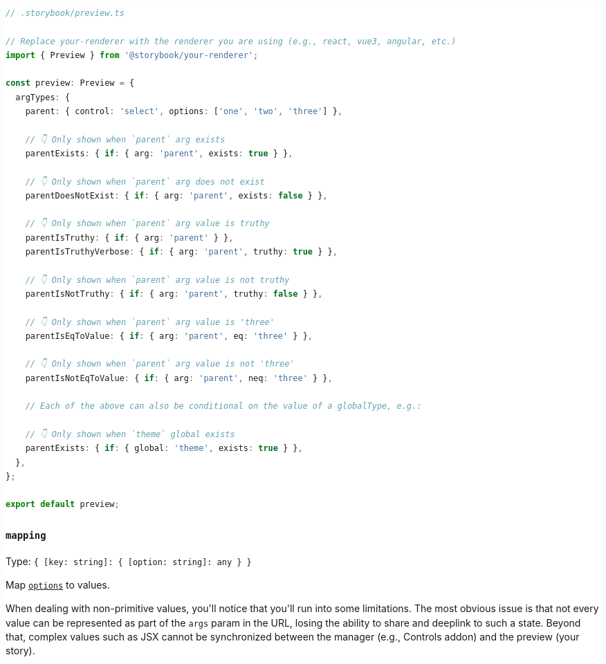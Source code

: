 







```ts
// .storybook/preview.ts

// Replace your-renderer with the renderer you are using (e.g., react, vue3, angular, etc.)
import { Preview } from '@storybook/your-renderer';

const preview: Preview = {
  argTypes: {
    parent: { control: 'select', options: ['one', 'two', 'three'] },

    // 👇 Only shown when `parent` arg exists
    parentExists: { if: { arg: 'parent', exists: true } },

    // 👇 Only shown when `parent` arg does not exist
    parentDoesNotExist: { if: { arg: 'parent', exists: false } },

    // 👇 Only shown when `parent` arg value is truthy
    parentIsTruthy: { if: { arg: 'parent' } },
    parentIsTruthyVerbose: { if: { arg: 'parent', truthy: true } },

    // 👇 Only shown when `parent` arg value is not truthy
    parentIsNotTruthy: { if: { arg: 'parent', truthy: false } },

    // 👇 Only shown when `parent` arg value is 'three'
    parentIsEqToValue: { if: { arg: 'parent', eq: 'three' } },

    // 👇 Only shown when `parent` arg value is not 'three'
    parentIsNotEqToValue: { if: { arg: 'parent', neq: 'three' } },

    // Each of the above can also be conditional on the value of a globalType, e.g.:

    // 👇 Only shown when `theme` global exists
    parentExists: { if: { global: 'theme', exists: true } },
  },
};

export default preview;
```

### `mapping`

Type: `{ [key: string]: { [option: string]: any } }`

Map [`options`](#options) to values.

When dealing with non-primitive values, you'll notice that you'll run into some limitations. The most obvious issue is that not every value can be represented as part of the `args` param in the URL, losing the ability to share and deeplink to such a state. Beyond that, complex values such as JSX cannot be synchronized between the manager (e.g., Controls addon) and the preview (your story).


  [key: string]: {
  [type: 'arg' | 'global']: string;